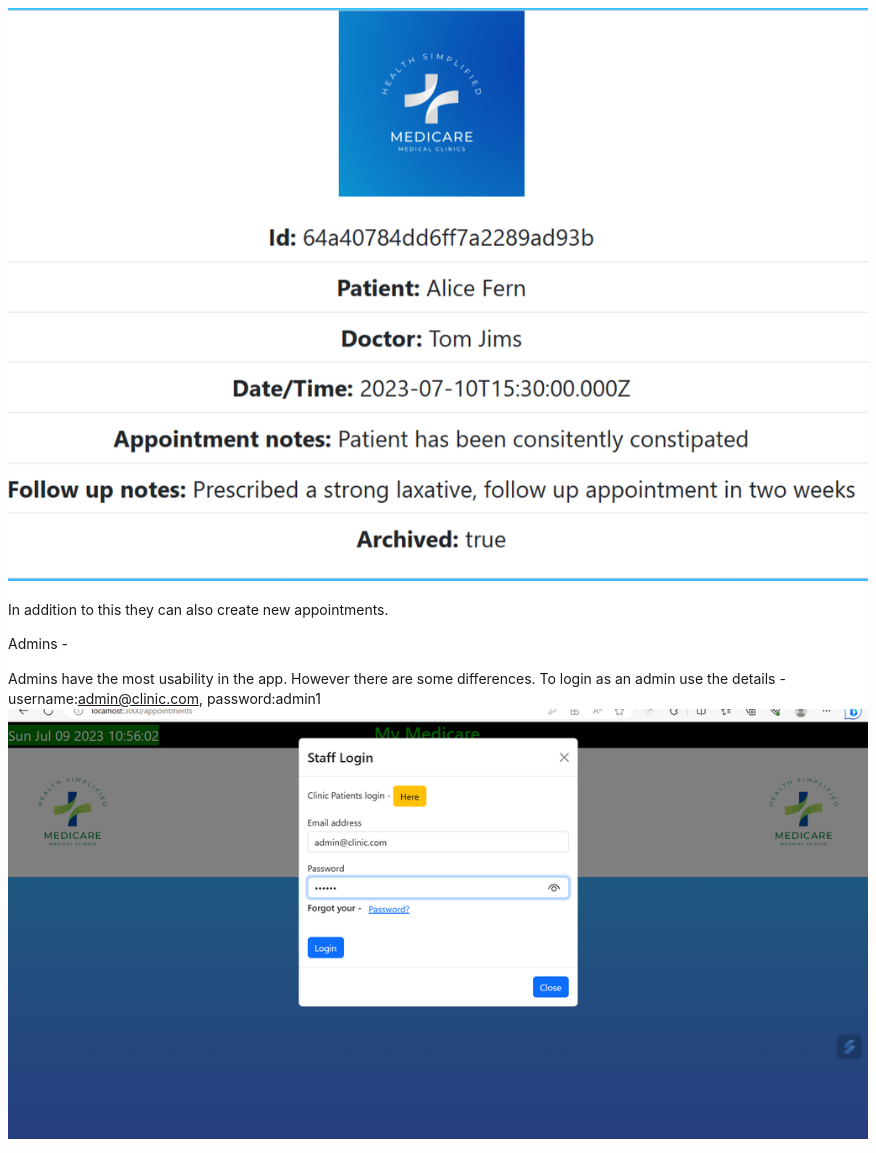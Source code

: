 ![Doc-Appointments-Archive](/Screenshots/Archive3.png)

In addition to this they can also create new appointments.

Admins - 

Admins have the most usability in the app. However there are some differences. 
To login as an admin use the details - username:admin@clinic.com, password:admin1
![Admin-Login](/Screenshots/Login-Admin.png)
